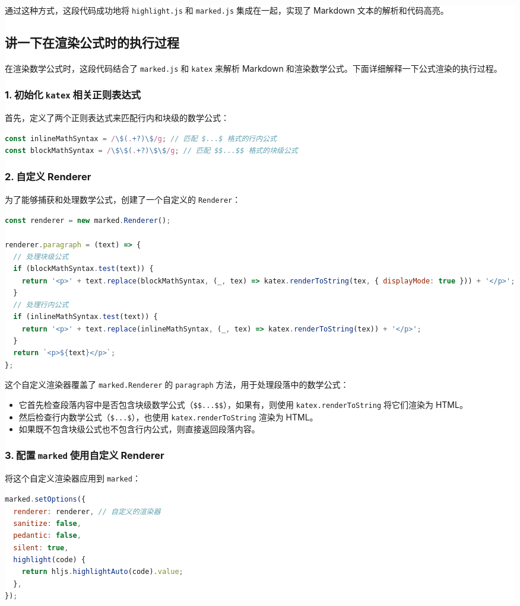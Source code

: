 通过这种方式，这段代码成功地将 `highlight.js` 和 `marked.js` 集成在一起，实现了 Markdown 文本的解析和代码高亮。

## 讲一下在渲染公式时的执行过程

在渲染数学公式时，这段代码结合了 `marked.js` 和 `katex` 来解析 Markdown 和渲染数学公式。下面详细解释一下公式渲染的执行过程。

### 1. 初始化 `katex` 相关正则表达式

首先，定义了两个正则表达式来匹配行内和块级的数学公式：

```javascript
const inlineMathSyntax = /\$(.+?)\$/g; // 匹配 $...$ 格式的行内公式
const blockMathSyntax = /\$\$(.+?)\$\$/g; // 匹配 $$...$$ 格式的块级公式
```

### 2. 自定义 Renderer

为了能够捕获和处理数学公式，创建了一个自定义的 `Renderer`：

```javascript
const renderer = new marked.Renderer();

renderer.paragraph = (text) => {
  // 处理块级公式
  if (blockMathSyntax.test(text)) {
    return '<p>' + text.replace(blockMathSyntax, (_, tex) => katex.renderToString(tex, { displayMode: true })) + '</p>';
  }
  // 处理行内公式
  if (inlineMathSyntax.test(text)) {
    return '<p>' + text.replace(inlineMathSyntax, (_, tex) => katex.renderToString(tex)) + '</p>';
  }
  return `<p>${text}</p>`;
};
```

这个自定义渲染器覆盖了 `marked.Renderer` 的 `paragraph` 方法，用于处理段落中的数学公式：
- 它首先检查段落内容中是否包含块级数学公式（`$$...$$`），如果有，则使用 `katex.renderToString` 将它们渲染为 HTML。
- 然后检查行内数学公式（`$...$`），也使用 `katex.renderToString` 渲染为 HTML。
- 如果既不包含块级公式也不包含行内公式，则直接返回段落内容。

### 3. 配置 `marked` 使用自定义 Renderer

将这个自定义渲染器应用到 `marked`：

```javascript
marked.setOptions({
  renderer: renderer, // 自定义的渲染器
  sanitize: false,
  pedantic: false,
  silent: true,
  highlight(code) {
    return hljs.highlightAuto(code).value;
  },
});
```
